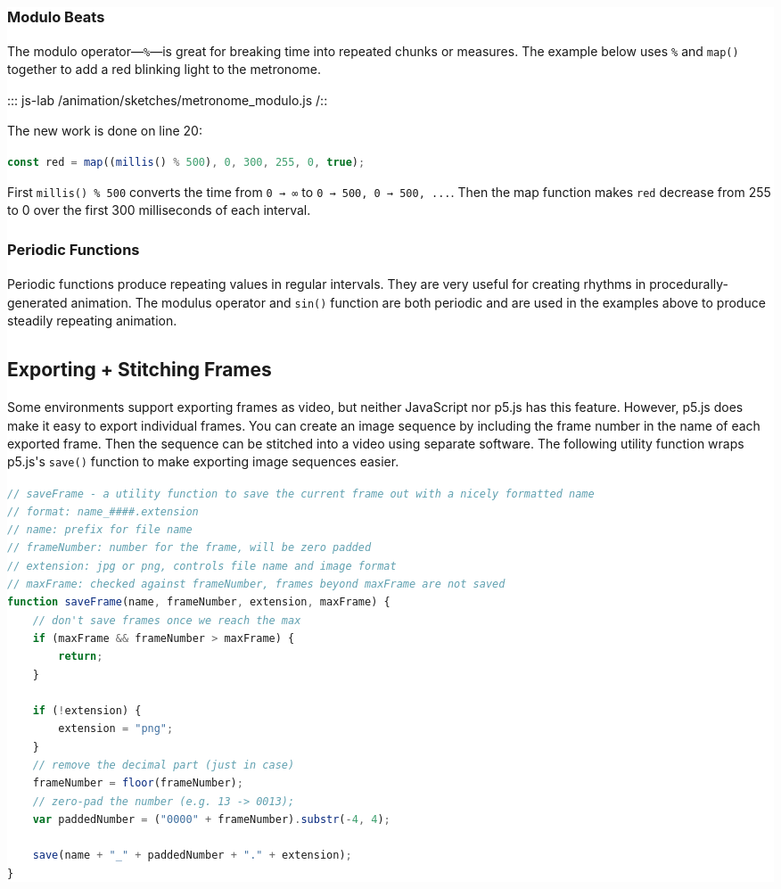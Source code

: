 ### Modulo Beats
The modulo operator—`%`—is great for breaking time into repeated chunks or measures. The example below uses `%` and `map()` together to add a red blinking light to the metronome.

::: js-lab
/animation/sketches/metronome_modulo.js
/::

The new work is done on line 20: 
```javascript
const red = map((millis() % 500), 0, 300, 255, 0, true);
```
First `millis() % 500` converts the time from `0 → ∞` to `0 → 500, 0 → 500, ...`. Then the map function makes `red` decrease from 255 to 0 over the first 300 milliseconds of each interval.

### Periodic Functions

Periodic functions produce repeating values in regular intervals. They are very useful for creating rhythms in procedurally-generated animation. The modulus operator and `sin()` function are both periodic and are used in the examples above to produce steadily repeating animation.



## Exporting + Stitching Frames

Some environments support exporting frames as video, but neither JavaScript nor p5.js has this feature. However, p5.js does make it easy to export individual frames. You can create an image sequence by including the frame number in the name of each exported frame. Then the sequence can be stitched into a video using separate software. The following utility function wraps p5.js's `save()` function to make exporting image sequences easier.



```javascript
// saveFrame - a utility function to save the current frame out with a nicely formatted name
// format: name_####.extension
// name: prefix for file name
// frameNumber: number for the frame, will be zero padded
// extension: jpg or png, controls file name and image format
// maxFrame: checked against frameNumber, frames beyond maxFrame are not saved
function saveFrame(name, frameNumber, extension, maxFrame) {
	// don't save frames once we reach the max
	if (maxFrame && frameNumber > maxFrame) {
		return;
	}

	if (!extension) {
		extension = "png";
	}
	// remove the decimal part (just in case)
	frameNumber = floor(frameNumber);
	// zero-pad the number (e.g. 13 -> 0013);
	var paddedNumber = ("0000" + frameNumber).substr(-4, 4);

	save(name + "_" + paddedNumber + "." + extension);
}
```
